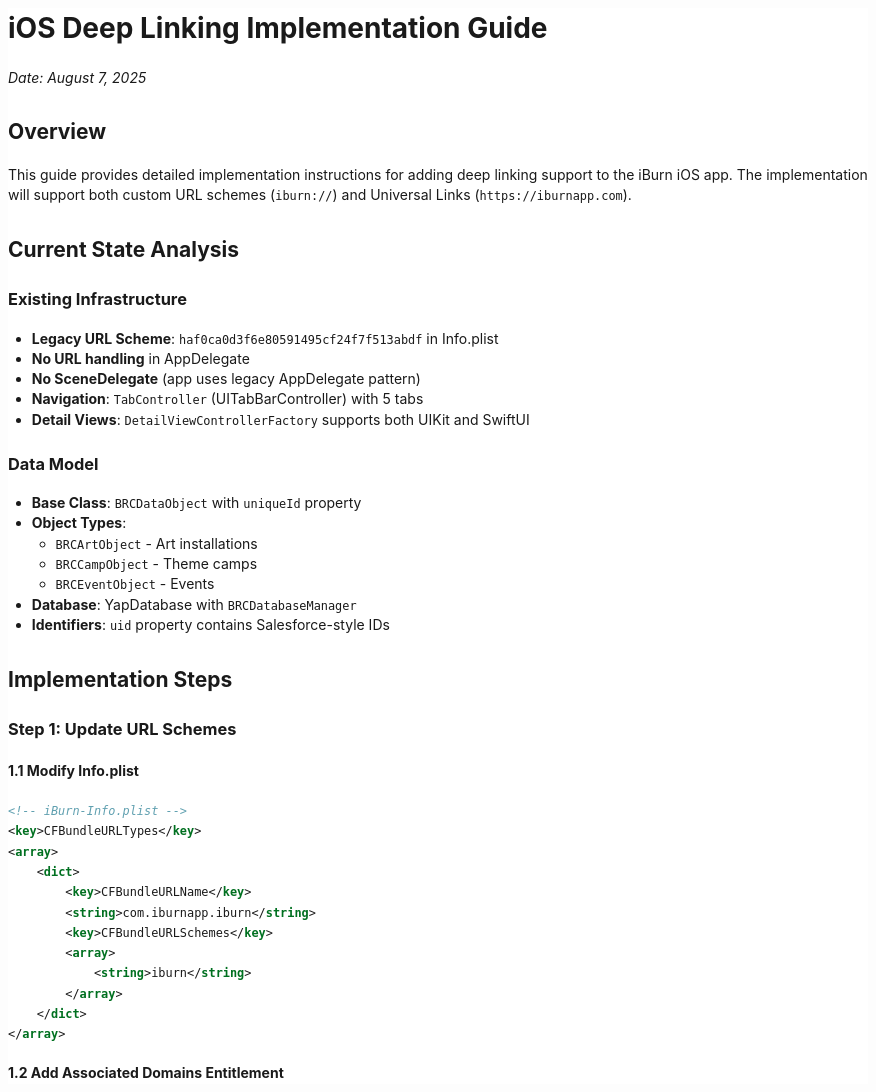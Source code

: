 # iOS Deep Linking Implementation Guide
*Date: August 7, 2025*

## Overview

This guide provides detailed implementation instructions for adding deep linking support to the iBurn iOS app. The implementation will support both custom URL schemes (`iburn://`) and Universal Links (`https://iburnapp.com`).

## Current State Analysis

### Existing Infrastructure
- **Legacy URL Scheme**: `haf0ca0d3f6e80591495cf24f7f513abdf` in Info.plist
- **No URL handling** in AppDelegate
- **No SceneDelegate** (app uses legacy AppDelegate pattern)
- **Navigation**: `TabController` (UITabBarController) with 5 tabs
- **Detail Views**: `DetailViewControllerFactory` supports both UIKit and SwiftUI

### Data Model
- **Base Class**: `BRCDataObject` with `uniqueId` property
- **Object Types**: 
  - `BRCArtObject` - Art installations
  - `BRCCampObject` - Theme camps
  - `BRCEventObject` - Events
- **Database**: YapDatabase with `BRCDatabaseManager`
- **Identifiers**: `uid` property contains Salesforce-style IDs

## Implementation Steps

### Step 1: Update URL Schemes

#### 1.1 Modify Info.plist

```xml
<!-- iBurn-Info.plist -->
<key>CFBundleURLTypes</key>
<array>
    <dict>
        <key>CFBundleURLName</key>
        <string>com.iburnapp.iburn</string>
        <key>CFBundleURLSchemes</key>
        <array>
            <string>iburn</string>
        </array>
    </dict>
</array>
```

#### 1.2 Add Associated Domains Entitlement
